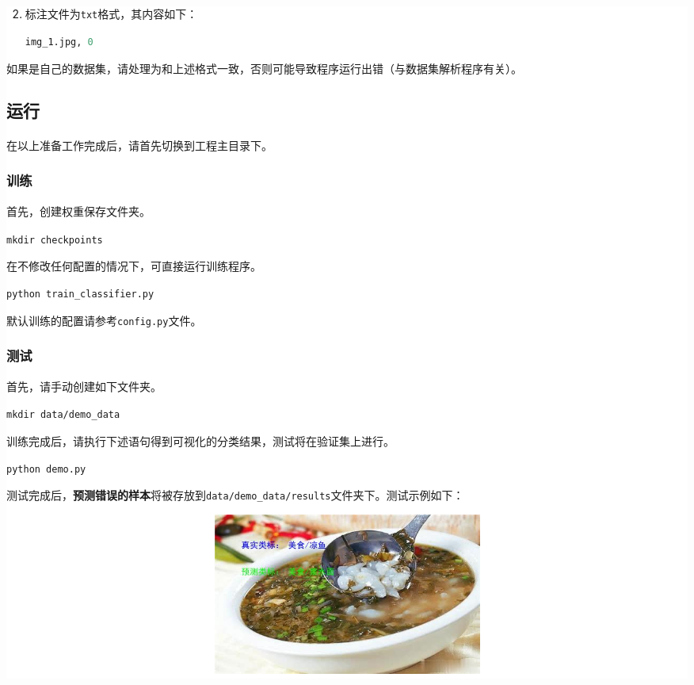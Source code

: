   2. 标注文件为`txt`格式，其内容如下：
  
     ```python
     img_1.jpg, 0
     ```

如果是自己的数据集，请处理为和上述格式一致，否则可能导致程序运行出错（与数据集解析程序有关）。
## 运行

在以上准备工作完成后，请首先切换到工程主目录下。

### 训练

首先，创建权重保存文件夹。

```shell
mkdir checkpoints
```

在不修改任何配置的情况下，可直接运行训练程序。

```shell
python train_classifier.py
```

默认训练的配置请参考`config.py`文件。

### 测试

首先，请手动创建如下文件夹。

```shell
mkdir data/demo_data
```

训练完成后，请执行下述语句得到可视化的分类结果，测试将在验证集上进行。

```shell
python demo.py
```

测试完成后，**预测错误的样本**将被存放到`data/demo_data/results`文件夹下。测试示例如下：

<div align=center><img src="README/img_2625.jpg" style="zoom:67%;" /></div>
